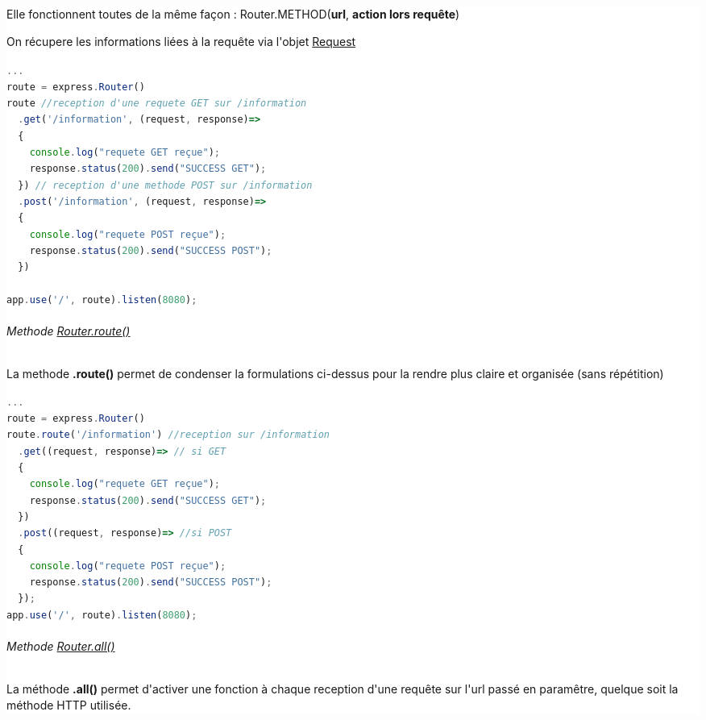Elle fonctionnent toutes de la même façon :
Router.METHOD(**url**, **action lors requête**)

On récupere les informations liées à la requête via l'objet [Request](https://expressjs.com/fr/4x/api.html#req)

```javascript
...
route = express.Router()
route //reception d'une requete GET sur /information
  .get('/information', (request, response)=>
  {
    console.log("requete GET reçue");
    response.status(200).send("SUCCESS GET");
  }) // reception d'une methode POST sur /information
  .post('/information', (request, response)=>
  {
    console.log("requete POST reçue");
    response.status(200).send("SUCCESS POST");
  })

app.use('/', route).listen(8080);

```

###### Methode [Router.route()](https://expressjs.com/fr/4x/api.html#router.route)

La methode **.route()** permet de condenser la formulations ci-dessus pour la rendre plus claire et organisée (sans répétition)

```javascript
...
route = express.Router()
route.route('/information') //reception sur /information
  .get((request, response)=> // si GET
  {
    console.log("requete GET reçue");
    response.status(200).send("SUCCESS GET");
  })
  .post((request, response)=> //si POST
  {
    console.log("requete POST reçue");
    response.status(200).send("SUCCESS POST");
  });
app.use('/', route).listen(8080);

```

###### Methode [Router.all()](https://expressjs.com/fr/4x/api.html#router.all)

La méthode **.all()** permet d'activer une fonction à chaque reception d'une requête sur l'url passé en paramêtre, quelque soit la méthode HTTP utilisée. 
